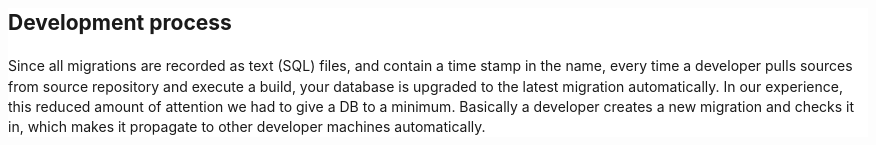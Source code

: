 ## Development process


Since all migrations are recorded as text (SQL) files, and contain a time stamp in the name, every time a developer pulls
sources from source repository and execute a build, your database is upgraded to the latest migration automatically.
In our experience, this reduced amount of attention we had to give a DB to a minimum. Basically a developer creates a
new migration and checks it in, which makes it propagate to other developer machines automatically.

